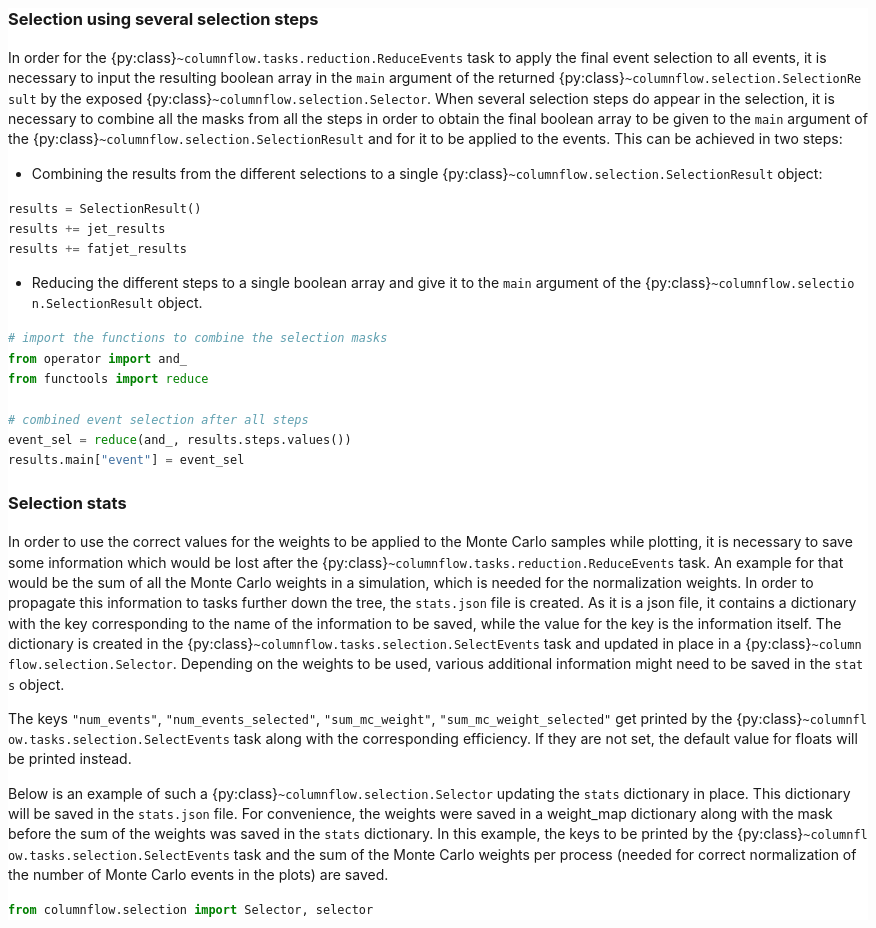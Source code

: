 

### Selection using several selection steps

In order for the {py:class}`~columnflow.tasks.reduction.ReduceEvents` task to apply the final event
selection to all events, it is necessary to input the resulting boolean array in the ```main```
argument of the returned {py:class}`~columnflow.selection.SelectionResult` by the exposed
{py:class}`~columnflow.selection.Selector`.
When several selection steps do appear in the selection, it is necessary to combine all the masks
from all the steps in order to obtain the final boolean array to be given to the ```main``` argument
of the {py:class}`~columnflow.selection.SelectionResult` and for it to be applied to the events.
This can be achieved in two steps:

- Combining the results from the different selections to a single
{py:class}`~columnflow.selection.SelectionResult` object:
```python
results = SelectionResult()
results += jet_results
results += fatjet_results
```

- Reducing the different steps to a single boolean array and give it to the ```main``` argument of
the {py:class}`~columnflow.selection.SelectionResult` object.
```python
# import the functions to combine the selection masks
from operator import and_
from functools import reduce

# combined event selection after all steps
event_sel = reduce(and_, results.steps.values())
results.main["event"] = event_sel
```

### Selection stats


In order to use the correct values for the weights to be applied to the Monte Carlo samples while
plotting, it is necessary to save some information which would be lost after the
{py:class}`~columnflow.tasks.reduction.ReduceEvents`
task. An example for that would be the sum of all the Monte Carlo weights in a simulation, which is
needed for the normalization weights. In order to propagate this information to tasks further down
the tree, the ```stats.json``` file is created. As it is a json file, it contains a
dictionary with the key corresponding to the name of the information to be saved, while the value
for the key is the information itself. The dictionary is created in the
{py:class}`~columnflow.tasks.selection.SelectEvents` task and
updated in place in a {py:class}`~columnflow.selection.Selector`. Depending on the weights to be
used, various additional information might need to be saved in the ```stats``` object.

The keys ```"num_events"```, ```"num_events_selected"```, ```"sum_mc_weight"```,
```"sum_mc_weight_selected"``` get printed by the
{py:class}`~columnflow.tasks.selection.SelectEvents` task along with the
corresponding efficiency. If they are not set, the default value for floats will be printed instead.

Below is an example of such a {py:class}`~columnflow.selection.Selector` updating the ```stats```
dictionary in place. This dictionary will be saved in the ```stats.json``` file. For convenience,
the weights were saved in a weight_map dictionary along with the mask before the sum of the weights
was saved in the ```stats``` dictionary. In this example, the keys to be printed by the
{py:class}`~columnflow.tasks.selection.SelectEvents` task and the sum of the Monte Carlo weights
per process (needed for correct normalization of the number of Monte Carlo events in the plots)
are saved.


```python
from columnflow.selection import Selector, selector

```